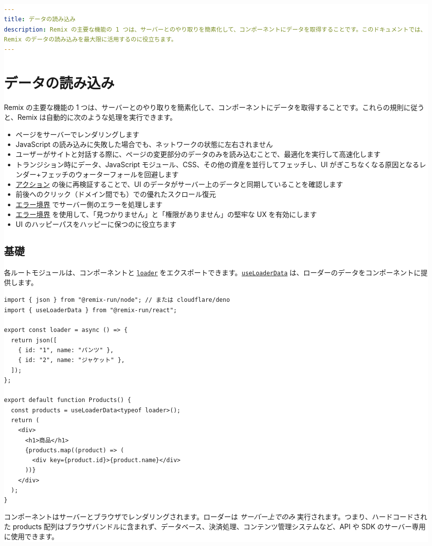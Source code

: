 ```yaml
---
title: データの読み込み
description: Remix の主要な機能の 1 つは、サーバーとのやり取りを簡素化して、コンポーネントにデータを取得することです。このドキュメントでは、Remix のデータの読み込みを最大限に活用するのに役立ちます。
---
```


# データの読み込み

Remix の主要な機能の 1 つは、サーバーとのやり取りを簡素化して、コンポーネントにデータを取得することです。これらの規則に従うと、Remix は自動的に次のような処理を実行できます。

- ページをサーバーでレンダリングします
- JavaScript の読み込みに失敗した場合でも、ネットワークの状態に左右されません
- ユーザーがサイトと対話する際に、ページの変更部分のデータのみを読み込むことで、最適化を実行して高速化します
- トランジション時にデータ、JavaScript モジュール、CSS、その他の資産を並行してフェッチし、UI がぎこちなくなる原因となるレンダー+フェッチのウォーターフォールを回避します
- [アクション][action] の後に再検証することで、UI のデータがサーバー上のデータと同期していることを確認します
- 前後へのクリック（ドメイン間でも）での優れたスクロール復元
- [エラー境界][error-boundary] でサーバー側のエラーを処理します
- [エラー境界][error-boundary] を使用して、「見つかりません」と「権限がありません」の堅牢な UX を有効にします
- UI のハッピーパスをハッピーに保つのに役立ちます

## 基礎

各ルートモジュールは、コンポーネントと [`loader`][loader] をエクスポートできます。[`useLoaderData`][useloaderdata] は、ローダーのデータをコンポーネントに提供します。

```tsx filename=app/routes/products.tsx lines=[1-2,4-9,12]
import { json } from "@remix-run/node"; // または cloudflare/deno
import { useLoaderData } from "@remix-run/react";

export const loader = async () => {
  return json([
    { id: "1", name: "パンツ" },
    { id: "2", name: "ジャケット" },
  ]);
};

export default function Products() {
  const products = useLoaderData<typeof loader>();
  return (
    <div>
      <h1>商品</h1>
      {products.map((product) => (
        <div key={product.id}>{product.name}</div>
      ))}
    </div>
  );
}
```

コンポーネントはサーバーとブラウザでレンダリングされます。ローダーは _サーバー上でのみ_ 実行されます。つまり、ハードコードされた products 配列はブラウザバンドルに含まれず、データベース、決済処理、コンテンツ管理システムなど、API や SDK のサーバー専用に使用できます。


[action]: ../route/action
[cloudflare-kv-setup]: https://developers.cloudflare.com/workers/cli-wrangler/commands#kv
[cloudflare-kv]: https://developers.cloudflare.com/workers/learning/how-kv-works
[error-boundary]: ../route/error-boundary
[fauna]: https://fauna.com
[fetcher-submit]: ../hooks/use-fetcher#fetchersubmit
[loader]: ../route/loader
[prisma]: https://prisma.io
[request]: https://developer.mozilla.org/en-US/docs/Web/API/Request
[search-params-getall]: https://developer.mozilla.org/en-US/docs/Web/API/URLSearchParams/getAll
[should-revalidate]: ../route/should-revalidate
[url-search-params]: https://developer.mozilla.org/en-US/docs/Web/API/URLSearchParams
[url]: https://developer.mozilla.org/en-US/docs/Web/API/URL
[use-submit]: ../hooks/use-submit
[useloaderdata]: ../hooks/use-loader-data
[server-vs-client-code]: ../discussion/server-vs-client